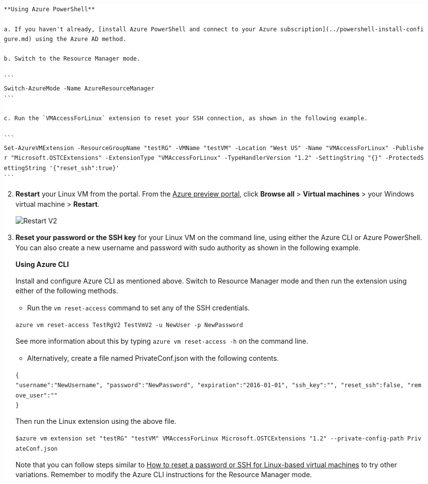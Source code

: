 	**Using Azure PowerShell**

	a. If you haven't already, [install Azure PowerShell and connect to your Azure subscription](../powershell-install-configure.md) using the Azure AD method.

	b. Switch to the Resource Manager mode.

	```
	Switch-AzureMode -Name AzureResourceManager
	```

	c. Run the `VMAccessForLinux` extension to reset your SSH connection, as shown in the following example.

	```
	Set-AzureVMExtension -ResourceGroupName "testRG" -VMName "testVM" -Location "West US" -Name "VMAccessForLinux" -Publisher "Microsoft.OSTCExtensions" -ExtensionType "VMAccessForLinux" -TypeHandlerVersion "1.2" -SettingString "{}" -ProtectedSettingString '{"reset_ssh":true}'
	```

2. **Restart** your Linux VM from the portal. From the [Azure preview portal](https://portal.azure.com), click **Browse all** > **Virtual machines** > your Windows virtual machine > **Restart**.

	![Restart V2](./media/virtual-machines-troubleshoot-ssh-connections/Portal-SSH-Restart-V2-Windows.png)  

3. **Reset your password or the SSH key** for your Linux VM on the command line, using either the Azure CLI or Azure PowerShell. You can also create a new username and password with sudo authority as shown in the following example.

	**Using Azure CLI**

	Install and configure Azure CLI as mentioned above. Switch to Resource Manager mode and then run the extension using either of the following methods.

	* Run the `vm reset-access` command to set any of the SSH credentials.

	```
	azure vm reset-access TestRgV2 TestVmV2 -u NewUser -p NewPassword
	```

	See more information about this by typing `azure vm reset-access -h` on the command line.

	* Alternatively, create a file named PrivateConf.json with the following contents.
	```
	{
	"username":"NewUsername", "password":"NewPassword", "expiration":"2016-01-01", "ssh_key":"", "reset_ssh":false, "remove_user":""
	}
	```

	Then run the Linux extension using the above file.

	```
	$azure vm extension set "testRG" "testVM" VMAccessForLinux Microsoft.OSTCExtensions "1.2" --private-config-path PrivateConf.json
	```

	Note that you can follow steps similar to [How to reset a password or SSH for Linux-based virtual machines](virtual-machines-linux-use-vmaccess-reset-password-or-ssh.md) to try other variations. Remember to modify the Azure CLI instructions for the Resource Manager mode.
